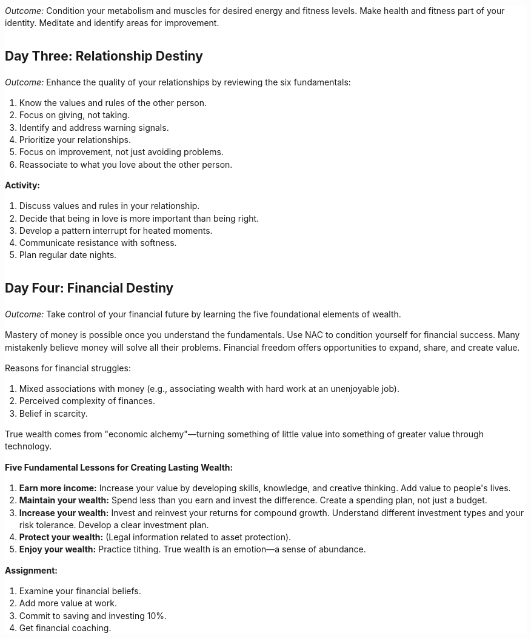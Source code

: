 _Outcome:_ Condition your metabolism and muscles for desired energy and fitness levels. Make health and fitness part of your identity. Meditate and identify areas for improvement.

## Day Three: Relationship Destiny

_Outcome:_ Enhance the quality of your relationships by reviewing the six fundamentals:

1. Know the values and rules of the other person.
2. Focus on giving, not taking.
3. Identify and address warning signals.
4. Prioritize your relationships.
5. Focus on improvement, not just avoiding problems.
6. Reassociate to what you love about the other person.

**Activity:**

1. Discuss values and rules in your relationship.
2. Decide that being in love is more important than being right.
3. Develop a pattern interrupt for heated moments.
4. Communicate resistance with softness.
5. Plan regular date nights.

## Day Four: Financial Destiny

_Outcome:_ Take control of your financial future by learning the five foundational elements of wealth.

Mastery of money is possible once you understand the fundamentals. Use NAC to condition yourself for financial success. Many mistakenly believe money will solve all their problems. Financial freedom offers opportunities to expand, share, and create value.

Reasons for financial struggles:

1. Mixed associations with money (e.g., associating wealth with hard work at an unenjoyable job).
2. Perceived complexity of finances.
3. Belief in scarcity.

True wealth comes from "economic alchemy"—turning something of little value into something of greater value through technology.

**Five Fundamental Lessons for Creating Lasting Wealth:**

1. **Earn more income:** Increase your value by developing skills, knowledge, and creative thinking. Add value to people's lives.
2. **Maintain your wealth:** Spend less than you earn and invest the difference. Create a spending plan, not just a budget.
3. **Increase your wealth:** Invest and reinvest your returns for compound growth. Understand different investment types and your risk tolerance. Develop a clear investment plan.
4. **Protect your wealth:** (Legal information related to asset protection).
5. **Enjoy your wealth:** Practice tithing. True wealth is an emotion—a sense of abundance.

**Assignment:**

1. Examine your financial beliefs.
2. Add more value at work.
3. Commit to saving and investing 10%.
4. Get financial coaching.
